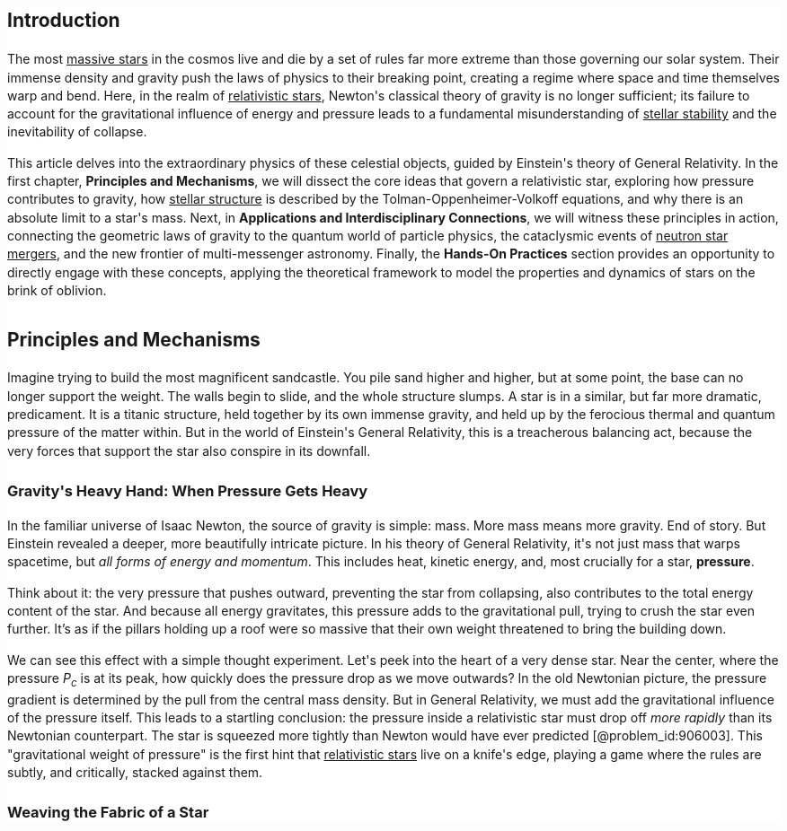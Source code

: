 ## Introduction
The most [massive stars](@article_id:159390) in the cosmos live and die by a set of rules far more extreme than those governing our solar system. Their immense density and gravity push the laws of physics to their breaking point, creating a regime where space and time themselves warp and bend. Here, in the realm of [relativistic stars](@article_id:180175), Newton's classical theory of gravity is no longer sufficient; its failure to account for the gravitational influence of energy and pressure leads to a fundamental misunderstanding of [stellar stability](@article_id:159199) and the inevitability of collapse.

This article delves into the extraordinary physics of these celestial objects, guided by Einstein's theory of General Relativity. In the first chapter, **Principles and Mechanisms**, we will dissect the core ideas that govern a relativistic star, exploring how pressure contributes to gravity, how [stellar structure](@article_id:135867) is described by the Tolman-Oppenheimer-Volkoff equations, and why there is an absolute limit to a star's mass. Next, in **Applications and Interdisciplinary Connections**, we will witness these principles in action, connecting the geometric laws of gravity to the quantum world of particle physics, the cataclysmic events of [neutron star mergers](@article_id:158277), and the new frontier of multi-messenger astronomy. Finally, the **Hands-On Practices** section provides an opportunity to directly engage with these concepts, applying the theoretical framework to model the properties and dynamics of stars on the brink of oblivion.

## Principles and Mechanisms

Imagine trying to build the most magnificent sandcastle. You pile sand higher and higher, but at some point, the base can no longer support the weight. The walls begin to slide, and the whole structure slumps. A star is in a similar, but far more dramatic, predicament. It is a titanic structure, held together by its own immense gravity, and held up by the ferocious thermal and quantum pressure of the matter within. But in the world of Einstein's General Relativity, this is a treacherous balancing act, because the very forces that support the star also conspire in its downfall.

### Gravity's Heavy Hand: When Pressure Gets Heavy

In the familiar universe of Isaac Newton, the source of gravity is simple: mass. More mass means more gravity. End of story. But Einstein revealed a deeper, more beautifully intricate picture. In his theory of General Relativity, it's not just mass that warps spacetime, but *all forms of energy and momentum*. This includes heat, kinetic energy, and, most crucially for a star, **pressure**.

Think about it: the very pressure that pushes outward, preventing the star from collapsing, also contributes to the total energy content of the star. And because all energy gravitates, this pressure adds to the gravitational pull, trying to crush the star even further. It’s as if the pillars holding up a roof were so massive that their own weight threatened to bring the building down.

We can see this effect with a simple thought experiment. Let's peek into the heart of a very dense star. Near the center, where the pressure $P_c$ is at its peak, how quickly does the pressure drop as we move outwards? In the old Newtonian picture, the pressure gradient is determined by the pull from the central mass density. But in General Relativity, we must add the gravitational influence of the pressure itself. This leads to a startling conclusion: the pressure inside a relativistic star must drop off *more rapidly* than its Newtonian counterpart. The star is squeezed more tightly than Newton would have ever predicted [@problem_id:906003]. This "gravitational weight of pressure" is the first hint that [relativistic stars](@article_id:180175) live on a knife's edge, playing a game where the rules are subtly, and critically, stacked against them.

### Weaving the Fabric of a Star
